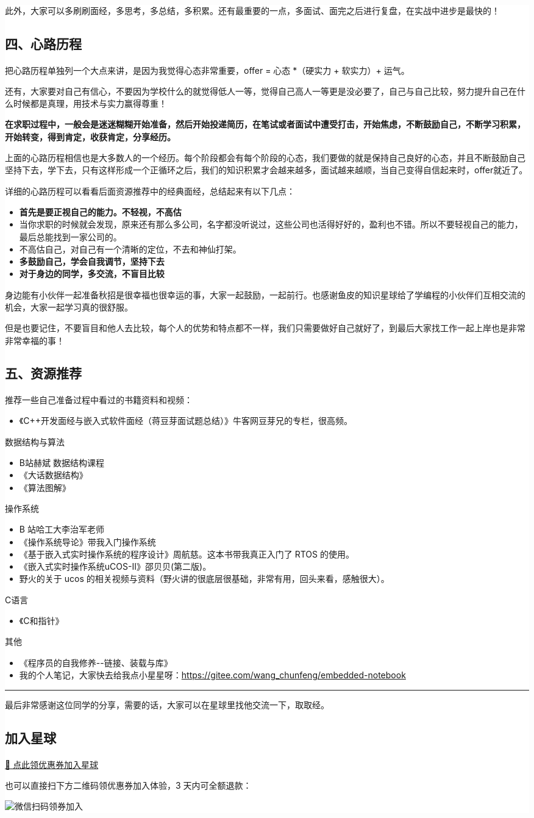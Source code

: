 此外，大家可以多刷刷面经，多思考，多总结，多积累。还有最重要的一点，多面试、面完之后进行复盘，在实战中进步是最快的！



## 四、心路历程

把心路历程单独列一个大点来讲，是因为我觉得心态非常重要，offer = 心态 *（硬实力 + 软实力）+ 运气。

还有，大家要对自己有信心，不要因为学校什么的就觉得低人一等，觉得自己高人一等更是没必要了，自己与自己比较，努力提升自己在什么时候都是真理，用技术与实力赢得尊重！

**在求职过程中，一般会是迷迷糊糊开始准备，然后开始投递简历，在笔试或者面试中遭受打击，开始焦虑，不断鼓励自己，不断学习积累，开始转变，得到肯定，收获肯定，分享经历。**

上面的心路历程相信也是大多数人的一个经历。每个阶段都会有每个阶段的心态，我们要做的就是保持自己良好的心态，并且不断鼓励自己坚持下去，学下去，只有这样形成一个正循环之后，我们的知识积累才会越来越多，面试越来越顺，当自己变得自信起来时，offer就近了。

详细的心路历程可以看看后面资源推荐中的经典面经，总结起来有以下几点：

- **首先是要正视自己的能力。不轻视，不高估**
- 当你求职的时候就会发现，原来还有那么多公司，名字都没听说过，这些公司也活得好好的，盈利也不错。所以不要轻视自己的能力，最后总能找到一家公司的。
- 不高估自己，对自己有一个清晰的定位，不去和神仙打架。
- **多鼓励自己，学会自我调节，坚持下去**
- **对于身边的同学，多交流，不盲目比较**

身边能有小伙伴一起准备秋招是很幸福也很幸运的事，大家一起鼓励，一起前行。也感谢鱼皮的知识星球给了学编程的小伙伴们互相交流的机会，大家一起学习真的很舒服。

但是也要记住，不要盲目和他人去比较，每个人的优势和特点都不一样，我们只需要做好自己就好了，到最后大家找工作一起上岸也是非常非常幸福的事！



## 五、资源推荐

推荐一些自己准备过程中看过的书籍资料和视频：

- 《C++开发面经与嵌入式软件面经（蒋豆芽面试题总结）》牛客网豆芽兄的专栏，很高频。

数据结构与算法

- B站赫斌 数据结构课程
- 《大话数据结构》
- 《算法图解》

操作系统

- B 站哈工大李治军老师
- 《操作系统导论》带我入门操作系统
- 《基于嵌入式实时操作系统的程序设计》周航慈。这本书带我真正入门了 RTOS 的使用。
- 《嵌入式实时操作系统uCOS-II》邵贝贝(第二版)。
- 野火的关于 ucos 的相关视频与资料（野火讲的很底层很基础，非常有用，回头来看，感触很大）。

C语言

- 《C和指针》

其他

- 《程序员的自我修养--链接、装载与库》
- 我的个人笔记，大家快去给我点小星星呀：https://gitee.com/wang_chunfeng/embedded-notebook



---



最后非常感谢这位同学的分享，需要的话，大家可以在星球里找他交流一下，取取经。



## 加入星球

[🧧 点此领优惠券加入星球](/加入星球.md)

也可以直接扫下方二维码领优惠券加入体验，3 天内可全额退款：

![微信扫码领券加入](https://xingqiu-tuchuang-1256524210.cos.ap-shanghai.myqcloud.com/1/%E6%98%9F%E7%90%83%E4%BC%98%E6%83%A0%E5%88%B8.png)